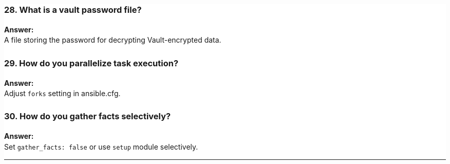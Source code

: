 ### 28. What is a vault password file?
**Answer:**  
A file storing the password for decrypting Vault-encrypted data.

### 29. How do you parallelize task execution?
**Answer:**  
Adjust `forks` setting in ansible.cfg.

### 30. How do you gather facts selectively?
**Answer:**  
Set `gather_facts: false` or use `setup` module selectively.

---
